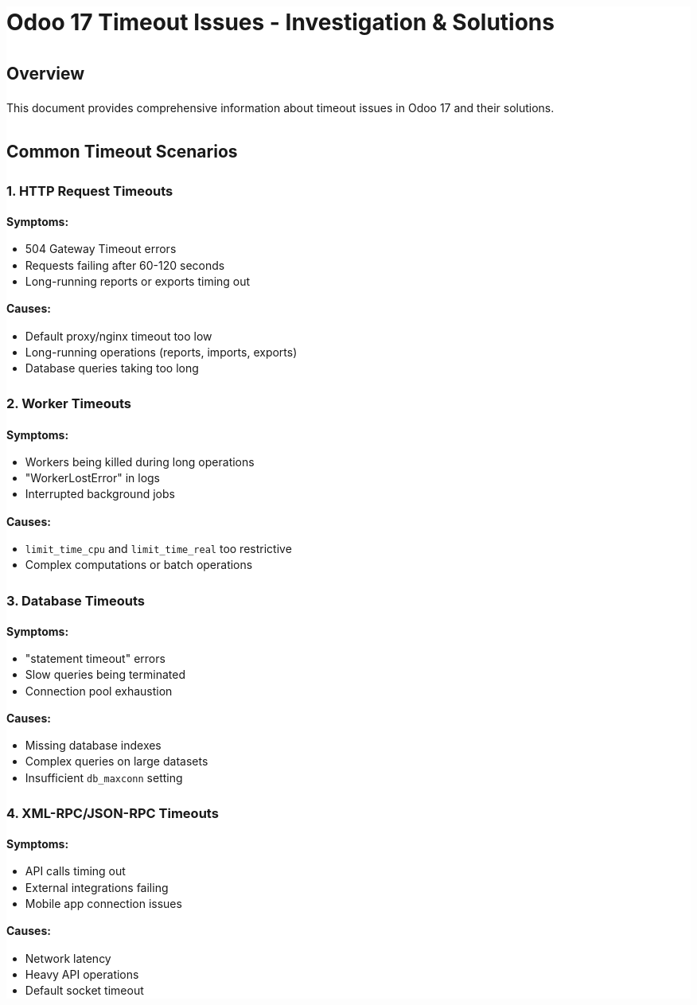 # Odoo 17 Timeout Issues - Investigation & Solutions

## Overview
This document provides comprehensive information about timeout issues in Odoo 17 and their solutions.

## Common Timeout Scenarios

### 1. HTTP Request Timeouts
**Symptoms:**
- 504 Gateway Timeout errors
- Requests failing after 60-120 seconds
- Long-running reports or exports timing out

**Causes:**
- Default proxy/nginx timeout too low
- Long-running operations (reports, imports, exports)
- Database queries taking too long

### 2. Worker Timeouts
**Symptoms:**
- Workers being killed during long operations
- "WorkerLostError" in logs
- Interrupted background jobs

**Causes:**
- `limit_time_cpu` and `limit_time_real` too restrictive
- Complex computations or batch operations

### 3. Database Timeouts
**Symptoms:**
- "statement timeout" errors
- Slow queries being terminated
- Connection pool exhaustion

**Causes:**
- Missing database indexes
- Complex queries on large datasets
- Insufficient `db_maxconn` setting

### 4. XML-RPC/JSON-RPC Timeouts
**Symptoms:**
- API calls timing out
- External integrations failing
- Mobile app connection issues

**Causes:**
- Network latency
- Heavy API operations
- Default socket timeout
